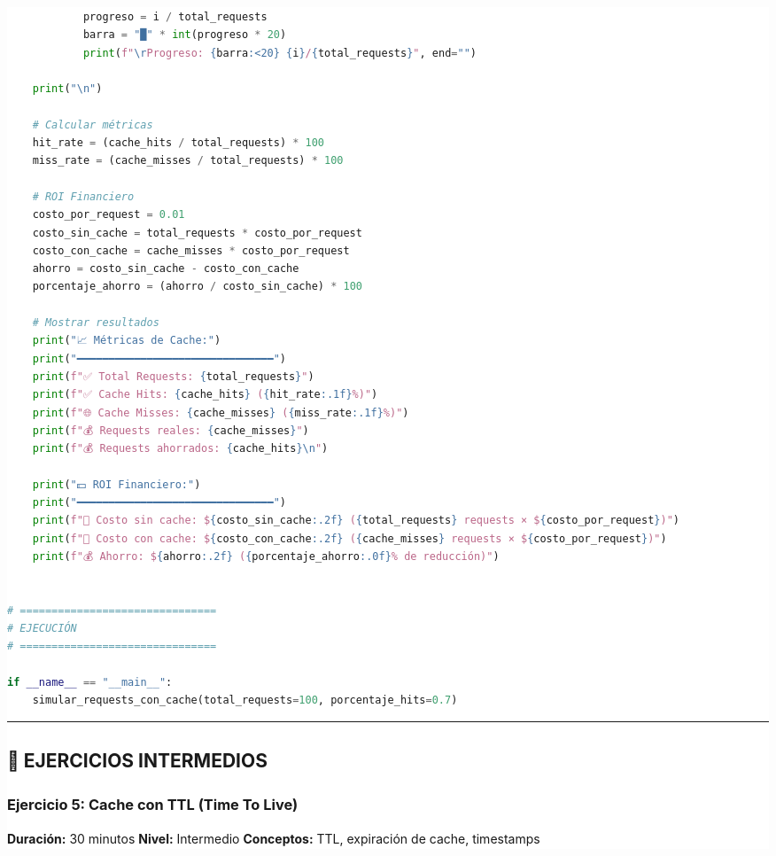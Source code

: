 ```python
            progreso = i / total_requests
            barra = "█" * int(progreso * 20)
            print(f"\rProgreso: {barra:<20} {i}/{total_requests}", end="")

    print("\n")

    # Calcular métricas
    hit_rate = (cache_hits / total_requests) * 100
    miss_rate = (cache_misses / total_requests) * 100

    # ROI Financiero
    costo_por_request = 0.01
    costo_sin_cache = total_requests * costo_por_request
    costo_con_cache = cache_misses * costo_por_request
    ahorro = costo_sin_cache - costo_con_cache
    porcentaje_ahorro = (ahorro / costo_sin_cache) * 100

    # Mostrar resultados
    print("📈 Métricas de Cache:")
    print("━━━━━━━━━━━━━━━━━━━━━━━━━━━━━━━")
    print(f"✅ Total Requests: {total_requests}")
    print(f"✅ Cache Hits: {cache_hits} ({hit_rate:.1f}%)")
    print(f"🌐 Cache Misses: {cache_misses} ({miss_rate:.1f}%)")
    print(f"💰 Requests reales: {cache_misses}")
    print(f"💰 Requests ahorrados: {cache_hits}\n")

    print("💵 ROI Financiero:")
    print("━━━━━━━━━━━━━━━━━━━━━━━━━━━━━━━")
    print(f"💸 Costo sin cache: ${costo_sin_cache:.2f} ({total_requests} requests × ${costo_por_request})")
    print(f"💸 Costo con cache: ${costo_con_cache:.2f} ({cache_misses} requests × ${costo_por_request})")
    print(f"💰 Ahorro: ${ahorro:.2f} ({porcentaje_ahorro:.0f}% de reducción)")


# ===============================
# EJECUCIÓN
# ===============================

if __name__ == "__main__":
    simular_requests_con_cache(total_requests=100, porcentaje_hits=0.7)
```

---

## 📘 EJERCICIOS INTERMEDIOS

### Ejercicio 5: Cache con TTL (Time To Live)

**Duración:** 30 minutos
**Nivel:** Intermedio
**Conceptos:** TTL, expiración de cache, timestamps
